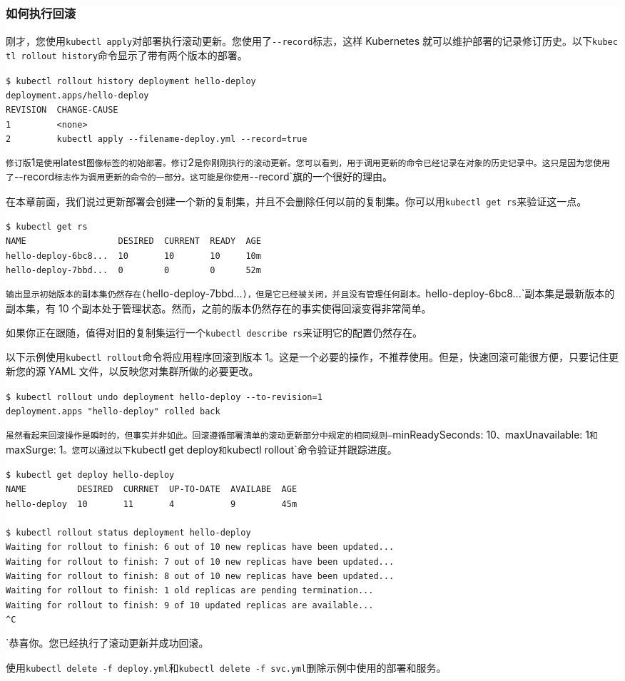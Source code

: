 ### 如何执行回滚

刚才，您使用`kubectl apply`对部署执行滚动更新。您使用了`--record`标志，这样 Kubernetes 就可以维护部署的记录修订历史。以下`kubectl rollout history`命令显示了带有两个版本的部署。

```
$ kubectl rollout history deployment hello-deploy
deployment.apps/hello-deploy
REVISION  CHANGE-CAUSE
1         <none>
2         kubectl apply --filename-deploy.yml --record=true 
```

 `修订版`1`是使用`latest`图像标签的初始部署。修订`2`是你刚刚执行的滚动更新。您可以看到，用于调用更新的命令已经记录在对象的历史记录中。这只是因为您使用了`--record`标志作为调用更新的命令的一部分。这可能是你使用`--record`旗的一个很好的理由。

在本章前面，我们说过更新部署会创建一个新的复制集，并且不会删除任何以前的复制集。你可以用`kubectl get rs`来验证这一点。

```
$ kubectl get rs
NAME                  DESIRED  CURRENT  READY  AGE
hello-deploy-6bc8...  10       10       10     10m
hello-deploy-7bbd...  0        0        0      52m 
```

 `输出显示初始版本的副本集仍然存在(`hello-deploy-7bbd...`)，但是它已经被关闭，并且没有管理任何副本。`hello-deploy-6bc8...`副本集是最新版本的副本集，有 10 个副本处于管理状态。然而，之前的版本仍然存在的事实使得回滚变得非常简单。

如果你正在跟随，值得对旧的复制集运行一个`kubectl describe rs`来证明它的配置仍然存在。

以下示例使用`kubectl rollout`命令将应用程序回滚到版本 1。这是一个必要的操作，不推荐使用。但是，快速回滚可能很方便，只要记住更新您的源 YAML 文件，以反映您对集群所做的必要更改。

```
$ kubectl rollout undo deployment hello-deploy --to-revision=1
deployment.apps "hello-deploy" rolled back 
```

 `虽然看起来回滚操作是瞬时的，但事实并非如此。回滚遵循部署清单的滚动更新部分中规定的相同规则—`minReadySeconds: 10`、`maxUnavailable: 1`和`maxSurge: 1`。您可以通过以下`kubectl get deploy`和`kubectl rollout`命令验证并跟踪进度。

```
$ kubectl get deploy hello-deploy
NAME          DESIRED  CURRNET  UP-TO-DATE  AVAILABE  AGE
hello-deploy  10       11       4           9         45m

$ kubectl rollout status deployment hello-deploy
Waiting for rollout to finish: 6 out of 10 new replicas have been updated...
Waiting for rollout to finish: 7 out of 10 new replicas have been updated...
Waiting for rollout to finish: 8 out of 10 new replicas have been updated...
Waiting for rollout to finish: 1 old replicas are pending termination...
Waiting for rollout to finish: 9 of 10 updated replicas are available...
^C 
```

 `恭喜你。您已经执行了滚动更新并成功回滚。

使用`kubectl delete -f deploy.yml`和`kubectl delete -f svc.yml`删除示例中使用的部署和服务。
